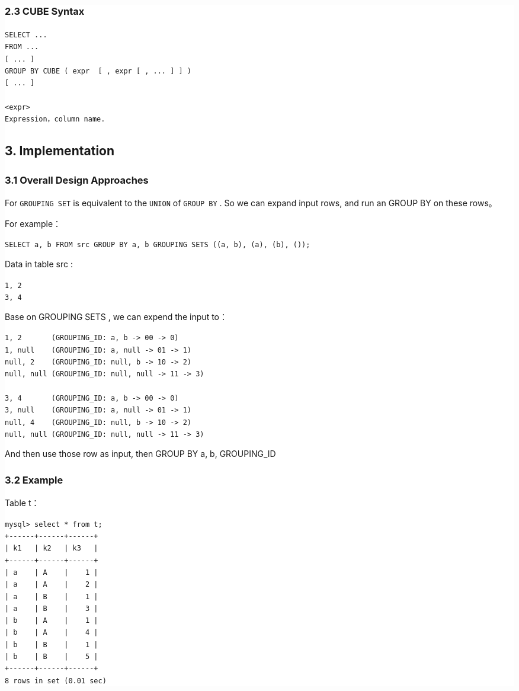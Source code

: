 ### 2.3 CUBE Syntax

```
SELECT ...
FROM ...
[ ... ]
GROUP BY CUBE ( expr  [ , expr [ , ... ] ] )
[ ... ]

<expr>
Expression，column name.
```

## 3. Implementation

### 3.1 Overall Design Approaches

For `GROUPING SET`  is equivalent to the `UNION` of  `GROUP BY` .  So we can expand input rows, and run an  GROUP BY on these rows。

For example：

```
SELECT a, b FROM src GROUP BY a, b GROUPING SETS ((a, b), (a), (b), ());
```

Data in  table src :

```
1, 2
3, 4
```

Base on  GROUPING SETS , we can expend the input to：

```
1, 2       (GROUPING_ID: a, b -> 00 -> 0)
1, null    (GROUPING_ID: a, null -> 01 -> 1)
null, 2    (GROUPING_ID: null, b -> 10 -> 2)
null, null (GROUPING_ID: null, null -> 11 -> 3)

3, 4       (GROUPING_ID: a, b -> 00 -> 0)
3, null    (GROUPING_ID: a, null -> 01 -> 1)
null, 4    (GROUPING_ID: null, b -> 10 -> 2)
null, null (GROUPING_ID: null, null -> 11 -> 3)
```

And then use those row as input, then GROUP BY  a, b, GROUPING_ID

### 3.2 Example

Table t：

```
mysql> select * from t;
+------+------+------+
| k1   | k2   | k3   |
+------+------+------+
| a    | A    |    1 |
| a    | A    |    2 |
| a    | B    |    1 |
| a    | B    |    3 |
| b    | A    |    1 |
| b    | A    |    4 |
| b    | B    |    1 |
| b    | B    |    5 |
+------+------+------+
8 rows in set (0.01 sec)
```